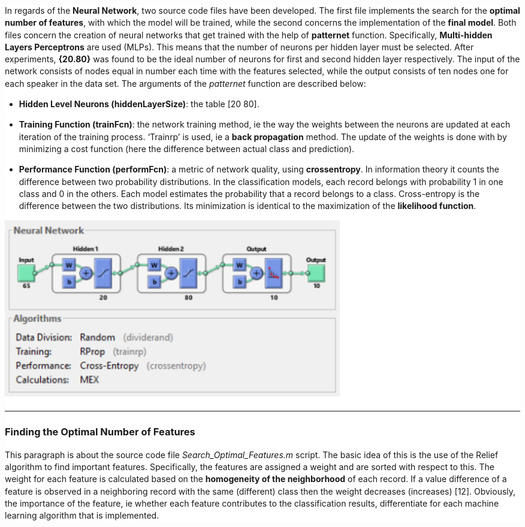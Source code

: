 In regards of the **Neural Network**, two source code files have been developed. The first file implements the search for the **optimal number of features**, with which the model will be trained, while the second concerns the implementation of the **final model**. Both files concern the creation of neural networks that get  trained with the help of **patternet** function. Specifically, **Multi-hidden  Layers Perceptrons** are used  (MLPs). This means that the number of neurons per hidden layer must be selected. After experiments, **{20.80}** was found to be the ideal number of neurons for first and second hidden layer respectively. The input of the network consists of nodes equal in number each time with the features selected, while the output consists of ten nodes one for each speaker in the data set. The arguments of the *patternet* function are described below:

- **Hidden Level Neurons (hiddenLayerSize)**: the table [20 80].

- **Training Function (trainFcn)**: the network training method, ie the way
  the weights between the neurons are updated at each iteration of the training process. ‘Trainrp’ is used, ie a **back propagation** method. The update of the weights is done with by minimizing a cost function (here the difference between actual class and prediction).

- **Performance Function (performFcn)**: a metric of network quality, using
  **crossentropy**. In information theory it counts the difference between two probability distributions. In the classification models, each record belongs with probability 1 in one class and 0 in the others. Each model estimates the probability that a record belongs to a class. Cross-entropy is the difference between the two distributions. Its minimization is identical to the maximization of the **likelihood function**.

  

<p alling = "center">
	    <img src = "images/ML/1.png" width = "65%">
</p>




---

### Finding the Optimal Number of Features

This paragraph is about the source code file *Search_Optimal_Features.m* script. The basic idea of this is the use of the Relief algorithm to find important features. Specifically, the features are assigned a weight and are sorted with respect to this. The weight for each feature is calculated based on the **homogeneity of the neighborhood** of each record. If a value difference of a feature is observed in a neighboring record with the same (different) class then the weight decreases (increases) [12]. Obviously, the importance of the feature, ie whether each feature contributes to the classification results, differentiate for each machine learning algorithm that is implemented.
